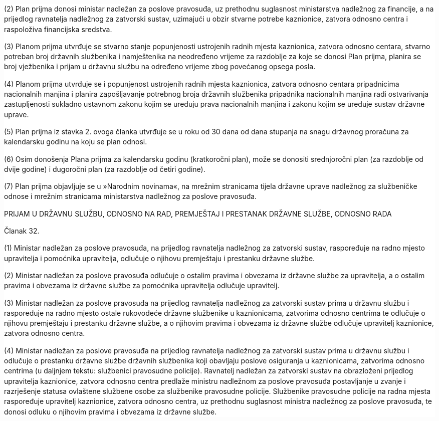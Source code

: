 \(2\) Plan prijma donosi ministar nadležan za poslove pravosuđa, uz
prethodnu suglasnost ministarstva nadležnog za financije, a na prijedlog
ravnatelja nadležnog za zatvorski sustav, uzimajući u obzir stvarne
potrebe kaznionice, zatvora odnosno centra i raspoloživa financijska
sredstva.

\(3\) Planom prijma utvrđuje se stvarno stanje popunjenosti ustrojenih
radnih mjesta kaznionica, zatvora odnosno centara, stvarno potreban broj
državnih službenika i namještenika na neodređeno vrijeme za razdoblje za
koje se donosi Plan prijma, planira se broj vježbenika i prijam u
državnu službu na određeno vrijeme zbog povećanog opsega posla.

\(4\) Planom prijma utvrđuje se i popunjenost ustrojenih radnih mjesta
kaznionica, zatvora odnosno centara pripadnicima nacionalnih manjina i
planira zapošljavanje potrebnog broja državnih službenika pripadnika
nacionalnih manjina radi ostvarivanja zastupljenosti sukladno ustavnom
zakonu kojim se uređuju prava nacionalnih manjina i zakonu kojim se
uređuje sustav državne uprave.

\(5\) Plan prijma iz stavka 2. ovoga članka utvrđuje se u roku od 30
dana od dana stupanja na snagu državnog proračuna za kalendarsku godinu
na koju se plan odnosi.

\(6\) Osim donošenja Plana prijma za kalendarsku godinu (kratkoročni
plan), može se donositi srednjoročni plan (za razdoblje od dvije godine)
i dugoročni plan (za razdoblje od četiri godine).

\(7\) Plan prijma objavljuje se u »Narodnim novinama«, na mrežnim
stranicama tijela državne uprave nadležnog za službeničke odnose i
mrežnim stranicama ministarstva nadležnog za poslove pravosuđa.

PRIJAM U DRŽAVNU SLUŽBU, ODNOSNO NA RAD, PREMJEŠTAJ I PRESTANAK DRŽAVNE
SLUŽBE, ODNOSNO RADA

Članak 32.

\(1\) Ministar nadležan za poslove pravosuđa, na prijedlog ravnatelja
nadležnog za zatvorski sustav, raspoređuje na radno mjesto upravitelja i
pomoćnika upravitelja, odlučuje o njihovu premještaju i prestanku
državne službe.

\(2\) Ministar nadležan za poslove pravosuđa odlučuje o ostalim pravima
i obvezama iz državne službe za upravitelja, a o ostalim pravima i
obvezama iz državne službe za pomoćnika upravitelja odlučuje upravitelj.

\(3\) Ministar nadležan za poslove pravosuđa na prijedlog ravnatelja
nadležnog za zatvorski sustav prima u državnu službu i raspoređuje na
radno mjesto ostale rukovodeće državne službenike u kaznionicama,
zatvorima odnosno centrima te odlučuje o njihovu premještaju i prestanku
državne službe, a o njihovim pravima i obvezama iz državne službe
odlučuje upravitelj kaznionice, zatvora odnosno centra.

\(4\) Ministar nadležan za poslove pravosuđa na prijedlog ravnatelja
nadležnog za zatvorski sustav prima u državnu službu i odlučuje o
prestanku državne službe državnih službenika koji obavljaju poslove
osiguranja u kaznionicama, zatvorima odnosno centrima (u daljnjem
tekstu: službenici pravosudne policije). Ravnatelj nadležan za zatvorski
sustav na obrazloženi prijedlog upravitelja kaznionice, zatvora odnosno
centra predlaže ministru nadležnom za poslove pravosuđa postavljanje u
zvanje i razrješenje statusa ovlaštene službene osobe za službenike
pravosudne policije. Službenike pravosudne policije na radna mjesta
raspoređuje upravitelj kaznionice, zatvora odnosno centra, uz prethodnu
suglasnost ministra nadležnog za poslove pravosuđa, te donosi odluku o
njihovim pravima i obvezama iz državne službe.
